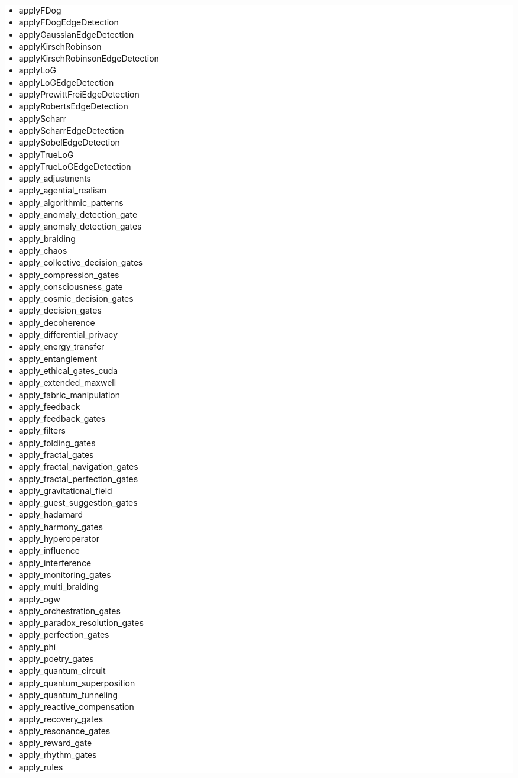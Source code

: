   - applyFDog
  - applyFDogEdgeDetection
  - applyGaussianEdgeDetection
  - applyKirschRobinson
  - applyKirschRobinsonEdgeDetection
  - applyLoG
  - applyLoGEdgeDetection
  - applyPrewittFreiEdgeDetection
  - applyRobertsEdgeDetection
  - applyScharr
  - applyScharrEdgeDetection
  - applySobelEdgeDetection
  - applyTrueLoG
  - applyTrueLoGEdgeDetection
  - apply_adjustments
  - apply_agential_realism
  - apply_algorithmic_patterns
  - apply_anomaly_detection_gate
  - apply_anomaly_detection_gates
  - apply_braiding
  - apply_chaos
  - apply_collective_decision_gates
  - apply_compression_gates
  - apply_consciousness_gate
  - apply_cosmic_decision_gates
  - apply_decision_gates
  - apply_decoherence
  - apply_differential_privacy
  - apply_energy_transfer
  - apply_entanglement
  - apply_ethical_gates_cuda
  - apply_extended_maxwell
  - apply_fabric_manipulation
  - apply_feedback
  - apply_feedback_gates
  - apply_filters
  - apply_folding_gates
  - apply_fractal_gates
  - apply_fractal_navigation_gates
  - apply_fractal_perfection_gates
  - apply_gravitational_field
  - apply_guest_suggestion_gates
  - apply_hadamard
  - apply_harmony_gates
  - apply_hyperoperator
  - apply_influence
  - apply_interference
  - apply_monitoring_gates
  - apply_multi_braiding
  - apply_ogw
  - apply_orchestration_gates
  - apply_paradox_resolution_gates
  - apply_perfection_gates
  - apply_phi
  - apply_poetry_gates
  - apply_quantum_circuit
  - apply_quantum_superposition
  - apply_quantum_tunneling
  - apply_reactive_compensation
  - apply_recovery_gates
  - apply_resonance_gates
  - apply_reward_gate
  - apply_rhythm_gates
  - apply_rules